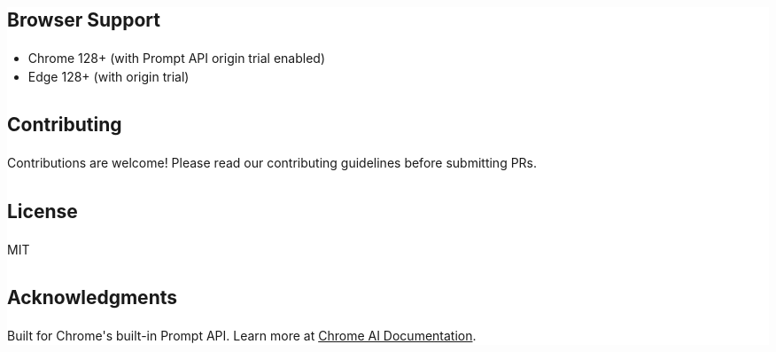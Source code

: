 ## Browser Support

- Chrome 128+ (with Prompt API origin trial enabled)
- Edge 128+ (with origin trial)

## Contributing

Contributions are welcome! Please read our contributing guidelines before submitting PRs.

## License

MIT

## Acknowledgments

Built for Chrome's built-in Prompt API. Learn more at [Chrome AI Documentation](https://developer.chrome.com/docs/ai/).

